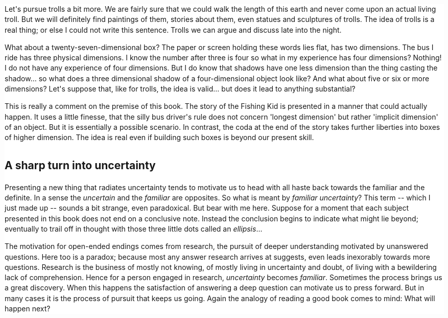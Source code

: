 
Let's pursue trolls a bit more. We are fairly sure that we could walk
the length of this earth and never come upon an actual living troll. But we will
definitely find paintings of them, stories about them, even statues and
sculptures of trolls. The idea of trolls is a real thing; or else I
could not write this sentence. Trolls we can argue and discuss late into the night.


What about a twenty-seven-dimensional box? The paper or screen holding
these words lies flat, has two dimensions. The bus I ride has three physical dimensions.
I know the number after three is four so what in my experience has four dimensions? 
Nothing! I do not have any experience of four dimensions. But I do know that 
shadows have one less dimension than the thing casting the shadow... so what
does a three dimensional shadow of a four-dimensional object look like?
And what about five or six or more dimensions? Let's suppose that, like for trolls,
the idea is valid... but does it lead to anything substantial?


This is really a comment on the premise of this book. The story of the 
Fishing Kid is presented in a manner that could actually happen. It uses
a little finesse, that the silly bus driver's rule does not concern 
'longest dimension' but rather 'implicit dimension' of an object. But
it is essentially a possible scenario. In contrast, the coda at the end 
of the story takes further liberties into boxes
of higher dimension. The idea is real even if building such boxes 
is beyond our present skill.


## A sharp turn into uncertainty

Presenting a new thing that
radiates uncertainty tends to motivate us to head with all haste 
back towards the familiar and the definite. 
In a sense the *uncertain* and the *familiar* are opposites. So what
is meant by *familiar uncertainty*? This term -- which I just made up -- 
sounds a bit strange, even paradoxical.
But bear with me here. Suppose for a moment that each subject presented 
in this book does not end on a conclusive note. Instead the conclusion
begins to indicate what might lie beyond; eventually to trail
off in thought with those three little dots called an *ellipsis*...


The motivation for open-ended endings comes from research,
the pursuit of deeper understanding motivated by
unanswered questions. Here too is a paradox; because most any answer 
research arrives at suggests, even leads inexorably towards more questions.
Research is the business of mostly not knowing, of mostly living 
in uncertainty and doubt, of living with a bewildering lack of 
comprehension. Hence for a person engaged in research, *uncertainty*
becomes *familiar*. Sometimes the process brings us a great 
discovery. When this happens the satisfaction of answering a
deep question can motivate us to press forward. But in many
cases it is the process of pursuit that keeps us going. Again
the analogy of reading a good book comes to mind: What will
happen next? 
